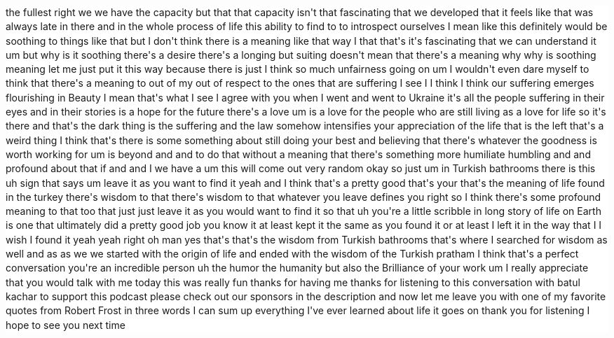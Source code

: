 the fullest right we we have the capacity but that that capacity isn't that fascinating that we developed that it feels like that was always late in there and in the whole process of life this ability to find to to introspect ourselves I mean like this definitely would be soothing to things like that but I don't think there is a meaning like that way I that that's it's fascinating that we can understand it um but why is it soothing there's a desire there's a longing but suiting doesn't mean that there's a meaning why why is soothing meaning let me just put it this way because there is just I think so much unfairness going on um I wouldn't even dare myself to think that there's a meaning to out of my out of respect to the ones that are suffering I see I I think I think our suffering emerges flourishing in Beauty I mean that's what I see I agree with you when I went and went to Ukraine it's all the people suffering in their eyes and in their stories is a hope for the future there's a love um is a love for the people who are still living as a love for life so it's there and that's the dark thing is the suffering and the law somehow intensifies your appreciation of the life that is the left that's a weird thing I think that's there is some something about still doing your best and believing that there's whatever the goodness is worth working for um is beyond and and to do that without a meaning that there's something more humiliate humbling and and profound about that if and and I we have a um this will come out very random okay so just um in Turkish bathrooms there is this uh sign that says um leave it as you want to find it yeah and I think that's a pretty good that's your that's the meaning of life found in the turkey there's wisdom to that there's wisdom to that whatever you leave defines you right so I think there's some profound meaning to that too that just just leave it as you would want to find it so that uh you're a little scribble in long story of life on Earth is one that ultimately did a pretty good job you know it at least kept it the same as you found it or at least I left it in the way that I I wish I found it yeah yeah right oh man yes that's that's the wisdom from Turkish bathrooms that's where I searched for wisdom as well and as as we we started with the origin of life and ended with the wisdom of the Turkish pratham I think that's a perfect conversation you're an incredible person uh the humor the humanity but also the Brilliance of your work um I really appreciate that you would talk with me today this was really fun thanks for having me thanks for listening to this conversation with batul kachar to support this podcast please check out our sponsors in the description and now let me leave you with one of my favorite quotes from Robert Frost in three words I can sum up everything I've ever learned about life it goes on thank you for listening I hope to see you next time